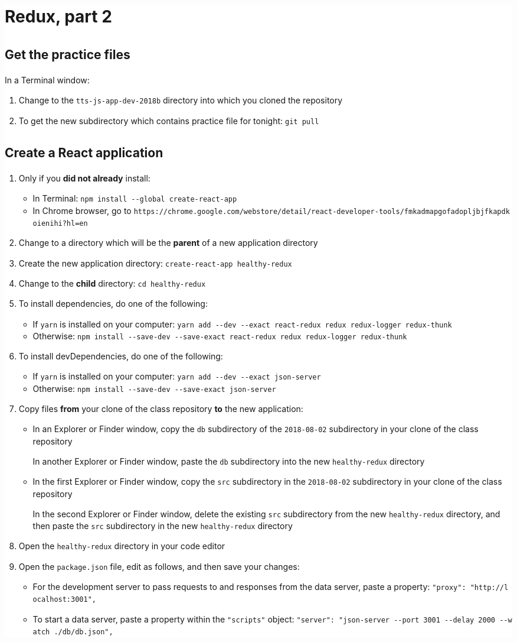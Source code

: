 # Redux, part 2

## Get the practice files

In a Terminal window:

1. Change to the `tts-js-app-dev-2018b` directory into which you cloned the repository

2. To get the new subdirectory which contains practice file for tonight: `git pull`

## Create a React application

1. Only if you **did not already** install:

    * In Terminal: `npm install --global create-react-app`
    * In Chrome browser, go to `https://chrome.google.com/webstore/detail/react-developer-tools/fmkadmapgofadopljbjfkapdkoienihi?hl=en`

2. Change to a directory which will be the **parent** of a new application directory

3. Create the new application directory: `create-react-app healthy-redux`

4. Change to the **child** directory: `cd healthy-redux`

5. To install dependencies, do one of the following:

    * If `yarn` is installed on your computer: `yarn add --dev --exact react-redux redux redux-logger redux-thunk`
    * Otherwise: `npm install --save-dev --save-exact react-redux redux redux-logger redux-thunk`

6. To install devDependencies, do one of the following:

    * If `yarn` is installed on your computer: `yarn add --dev --exact json-server`
    * Otherwise: `npm install --save-dev --save-exact json-server`

7. Copy files **from** your clone of the class repository **to** the new application:

    * In an Explorer or Finder window, copy the `db` subdirectory of the `2018-08-02` subdirectory in your clone of the class repository

        In another Explorer or Finder window, paste the `db` subdirectory into the new `healthy-redux` directory

    * In the first Explorer or Finder window, copy the `src` subdirectory in the `2018-08-02` subdirectory in your clone of the class repository

        In the second Explorer or Finder window, delete the existing `src` subdirectory from the new `healthy-redux` directory, and then paste the `src` subdirectory in the new `healthy-redux` directory

8. Open the `healthy-redux` directory in your code editor

9. Open the `package.json` file, edit as follows, and then save your changes:

    * For the development server to pass requests to and responses from the data server, paste a property: `"proxy": "http://localhost:3001",`

    * To start a data server, paste a property within the `"scripts"` object: `"server": "json-server --port 3001 --delay 2000 --watch ./db/db.json",`
